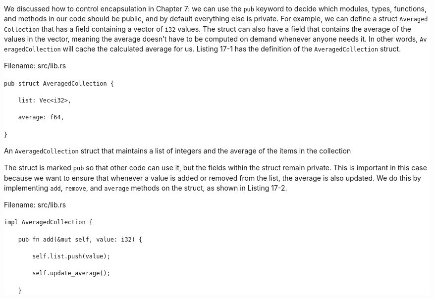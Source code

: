 We discussed how to control encapsulation in Chapter 7: we can use the `pub`
keyword to decide which modules, types, functions, and methods in our code
should be public, and by default everything else is private. For example, we
can define a struct `AveragedCollection` that has a field containing a vector
of `i32` values. The struct can also have a field that contains the average of
the values in the vector, meaning the average doesn’t have to be computed on
demand whenever anyone needs it. In other words, `AveragedCollection` will
cache the calculated average for us. Listing 17-1 has the definition of the
`AveragedCollection` struct.

Filename: src/lib.rs

```
pub struct AveragedCollection {
```

```
    list: Vec<i32>,
```

```
    average: f64,
```

```
}
```

An `AveragedCollection` struct that maintains a list of integers and the
average of the items in the collection

The struct is marked `pub` so that other code can use it, but the fields within
the struct remain private. This is important in this case because we want to
ensure that whenever a value is added or removed from the list, the average is
also updated. We do this by implementing `add`, `remove`, and `average` methods
on the struct, as shown in Listing 17-2.

Filename: src/lib.rs

```
impl AveragedCollection {
```

```
    pub fn add(&mut self, value: i32) {
```

```
        self.list.push(value);
```

```
        self.update_average();
```

```
    }
```

```

```
